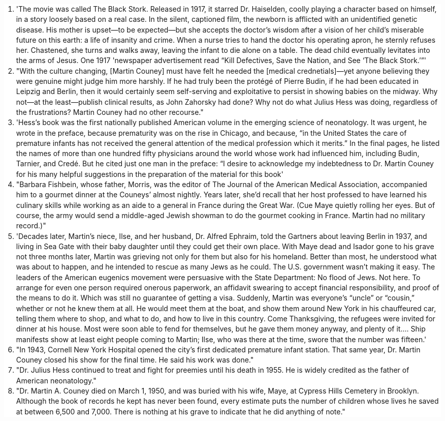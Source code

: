 1. 'The movie was called The Black Stork. Released in 1917, it starred Dr. Haiselden, coolly playing a character based on himself, in a story loosely based on a real case. In the silent, captioned film, the newborn is afflicted with an unidentified genetic disease. His mother is upset—to be expected—but she accepts the doctor’s wisdom after a vision of her child’s miserable future on this earth: a life of insanity and crime. When a nurse tries to hand the doctor his operating apron, he sternly refuses her. Chastened, she turns and walks away, leaving the infant to die alone on a table. The dead child eventually levitates into the arms of Jesus. One 1917 'newspaper advertisement read “Kill Defectives, Save the Nation, and See ‘The Black Stork.’”'
1. "With the culture changing, [Martin Couney] must have felt he needed the [medical crednetials]—yet anyone believing they were genuine might judge him more harshly. If he had truly been the protégé of Pierre Budin, if he had been educated in Leipzig and Berlin, then it would certainly seem self-serving and exploitative to persist in showing babies on the midway. Why not—at the least—publish clinical results, as John Zahorsky had done? Why not do what Julius Hess was doing, regardless of the frustrations? Martin Couney had no other recourse."
1. 'Hess’s book was the first nationally published American volume in the emerging science of neonatology. It was urgent, he wrote in the preface, because prematurity was on the rise in Chicago, and because, “in the United States the care of premature infants has not received the general attention of the medical profession which it merits.” In the final pages, he listed the names of more than one hundred fifty physicians around the world whose work had influenced him, including Budin, Tarnier, and Credé. But he cited just one man in the preface: “I desire to acknowledge my indebtedness to Dr. Martin Couney for his many helpful suggestions in the preparation of the material for this book'
1. "Barbara Fishbein, whose father, Morris, was the editor of The Journal of the American Medical Association, accompanied him to a gourmet dinner at the Couneys’ almost nightly. Years later, she’d recall that her host professed to have learned his culinary skills while working as an aide to a general in France during the Great War. (Cue Maye quietly rolling her eyes. But of course, the army would send a middle-aged Jewish showman to do the gourmet cooking in France. Martin had no military record.)"
1. 'Decades later, Martin’s niece, Ilse, and her husband, Dr. Alfred Ephraim, told the Gartners about leaving Berlin in 1937, and living in Sea Gate with their baby daughter until they could get their own place. With Maye dead and Isador gone to his grave not three months later, Martin was grieving not only for them but also for his homeland. Better than most, he understood what was about to happen, and he intended to rescue as many Jews as he could. The U.S. government wasn’t making it easy. The leaders of the American eugenics movement were persuasive with the State Department: No flood of Jews. Not here. To arrange for even one person required onerous paperwork, an affidavit swearing to accept financial responsibility, and proof of the means to do it. Which was still no guarantee of getting a visa. Suddenly, Martin was everyone’s “uncle” or “cousin,” whether or not he knew them at all. He would meet them at the boat, and show them around New York in his chauffeured car, telling them where to shop, and what to do, and how to live in this country. Come Thanksgiving, the refugees were invited for dinner at his house. Most were soon able to fend for themselves, but he gave them money anyway, and plenty of it.... Ship manifests show at least eight people coming to Martin; Ilse, who was there at the time, swore that the number was fifteen.'
1. "In 1943, Cornell New York Hospital opened the city’s first dedicated premature infant station. That same year, Dr. Martin Couney closed his show for the final time. He said his work was done."
1. "Dr. Julius Hess continued to treat and fight for preemies until his death in 1955. He is widely credited as the father of American neonatology."
1. "Dr. Martin A. Couney died on March 1, 1950, and was buried with his wife, Maye, at Cypress Hills Cemetery in Brooklyn. Although the book of records he kept has never been found, every estimate puts the number of children whose lives he saved at between 6,500 and 7,000. There is nothing at his grave to indicate that he did anything of note."